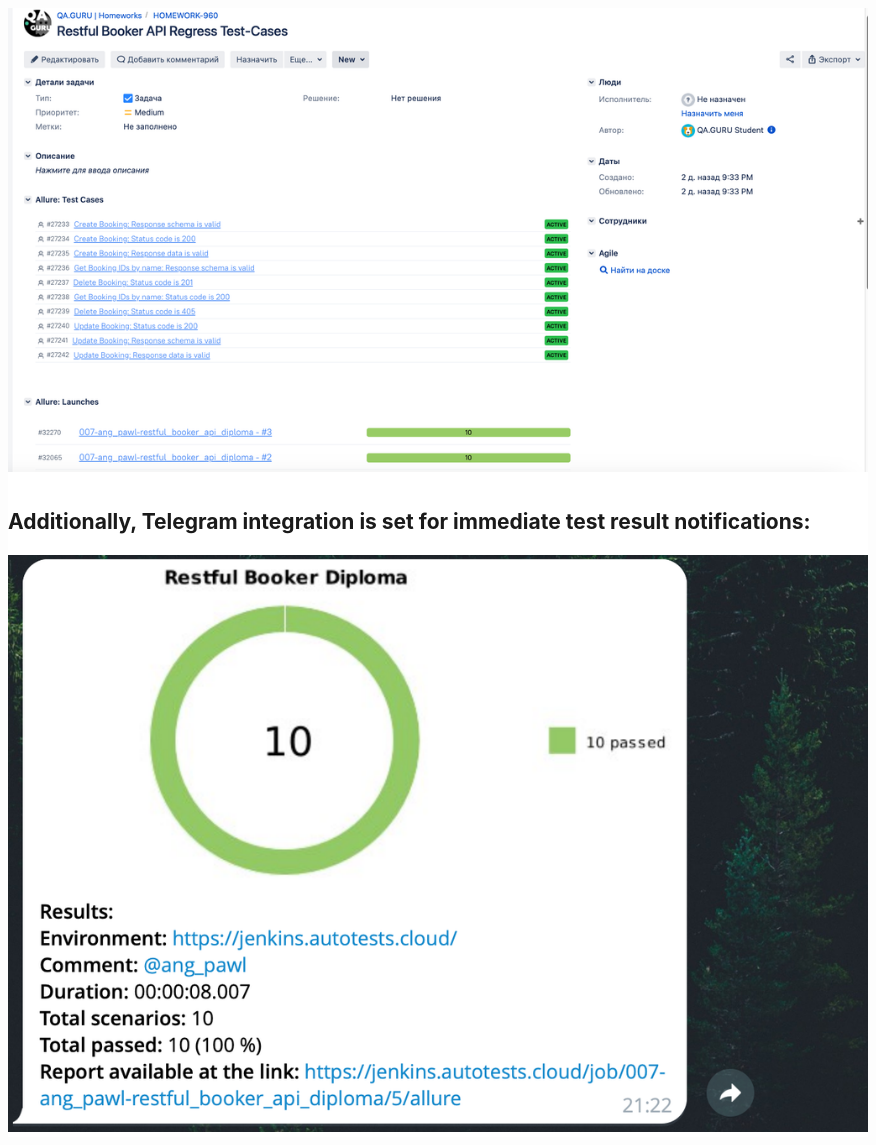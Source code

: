 ![This is an image](design/images/jira.png)

## Additionally, Telegram integration is set for immediate test result notifications:
![This is an image](design/images/tg.png)
